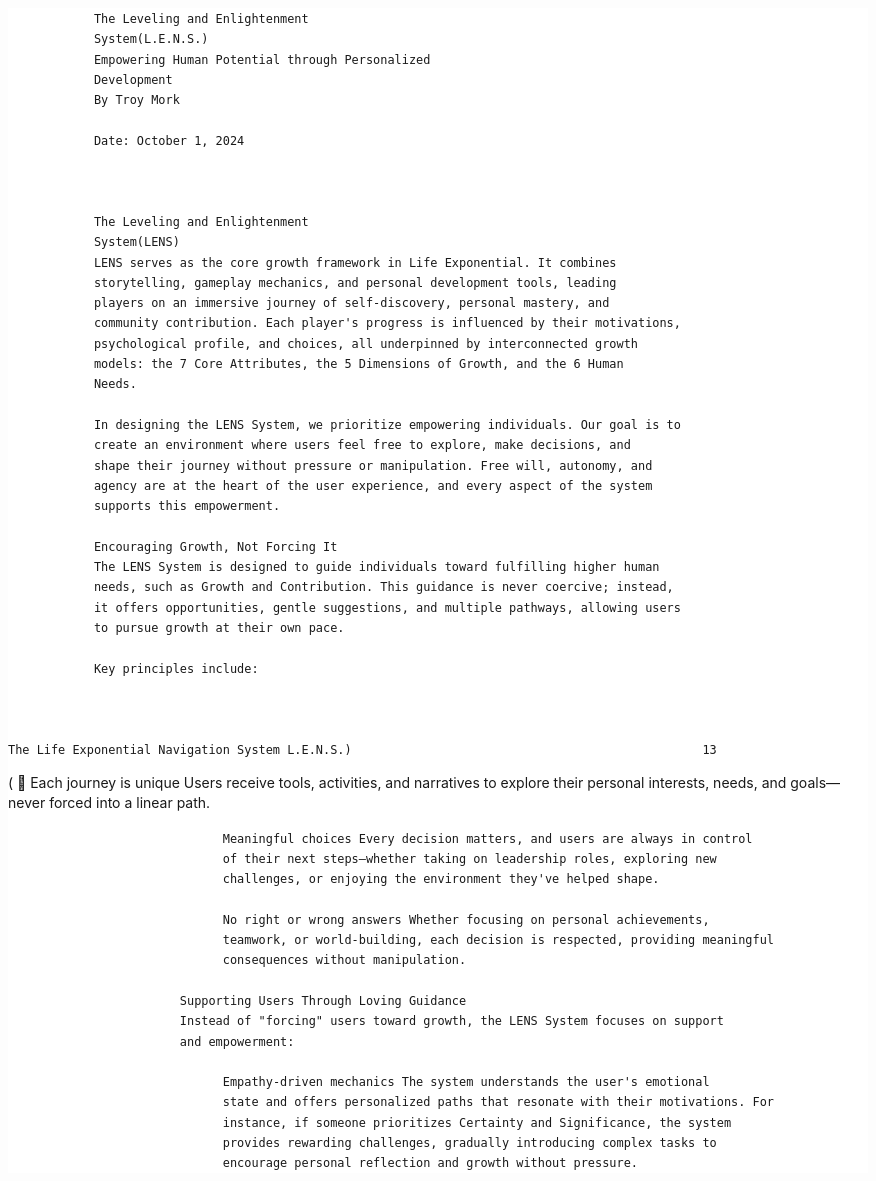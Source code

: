 

                The Leveling and Enlightenment
                System(L.E.N.S.)
                Empowering Human Potential through Personalized
                Development
                By Troy Mork

                Date: October 1, 2024



                The Leveling and Enlightenment
                System(LENS)
                LENS serves as the core growth framework in Life Exponential. It combines
                storytelling, gameplay mechanics, and personal development tools, leading
                players on an immersive journey of self-discovery, personal mastery, and
                community contribution. Each player's progress is influenced by their motivations,
                psychological profile, and choices, all underpinned by interconnected growth
                models: the 7 Core Attributes, the 5 Dimensions of Growth, and the 6 Human
                Needs.

                In designing the LENS System, we prioritize empowering individuals. Our goal is to
                create an environment where users feel free to explore, make decisions, and
                shape their journey without pressure or manipulation. Free will, autonomy, and
                agency are at the heart of the user experience, and every aspect of the system
                supports this empowerment.

                Encouraging Growth, Not Forcing It
                The LENS System is designed to guide individuals toward fulfilling higher human
                needs, such as Growth and Contribution. This guidance is never coercive; instead,
                it offers opportunities, gentle suggestions, and multiple pathways, allowing users
                to pursue growth at their own pace.

                Key principles include:



    The Life Exponential Navigation System L.E.N.S.)                                                 13
(
                                  Each journey is unique Users receive tools, activities, and narratives to
                                  explore their personal interests, needs, and goals—never forced into a linear
                                  path.

                                  Meaningful choices Every decision matters, and users are always in control
                                  of their next steps—whether taking on leadership roles, exploring new
                                  challenges, or enjoying the environment they've helped shape.

                                  No right or wrong answers Whether focusing on personal achievements,
                                  teamwork, or world-building, each decision is respected, providing meaningful
                                  consequences without manipulation.

                            Supporting Users Through Loving Guidance
                            Instead of "forcing" users toward growth, the LENS System focuses on support
                            and empowerment:

                                  Empathy-driven mechanics The system understands the user's emotional
                                  state and offers personalized paths that resonate with their motivations. For
                                  instance, if someone prioritizes Certainty and Significance, the system
                                  provides rewarding challenges, gradually introducing complex tasks to
                                  encourage personal reflection and growth without pressure.
